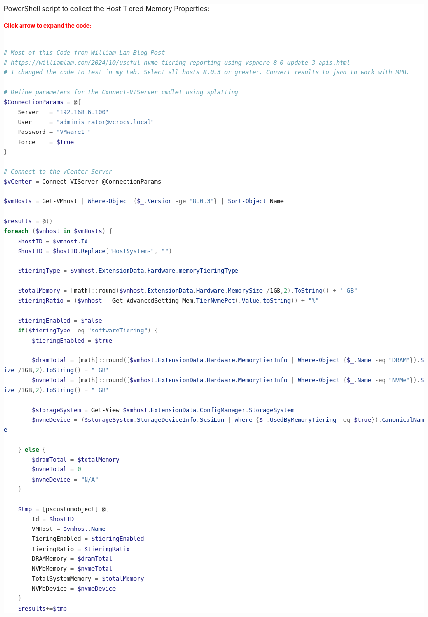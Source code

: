 
PowerShell script to collect the Host Tiered Memory Properties:  

<small><span style="color: red; font-weight: bold;">Click arrow to expand the code:</span></small>  
```PowerShell

# Most of this Code from William Lam Blog Post
# https://williamlam.com/2024/10/useful-nvme-tiering-reporting-using-vsphere-8-0-update-3-apis.html
# I changed the code to test in my Lab. Select all hosts 8.0.3 or greater. Convert results to json to work with MPB.

# Define parameters for the Connect-VIServer cmdlet using splatting
$ConnectionParams = @{
    Server   = "192.168.6.100"
    User     = "administrator@vcrocs.local"
    Password = "VMware1!"
    Force    = $true
}

# Connect to the vCenter Server
$vCenter = Connect-VIServer @ConnectionParams

$vmHosts = Get-VMhost | Where-Object {$_.Version -ge "8.0.3"} | Sort-Object Name

$results = @()
foreach ($vmhost in $vmHosts) {
    $hostID = $vmhost.Id
    $hostID = $hostID.Replace("HostSystem-", "")
    
    $tieringType = $vmhost.ExtensionData.Hardware.memoryTieringType

    $totalMemory = [math]::round($vmhost.ExtensionData.Hardware.MemorySize /1GB,2).ToString() + " GB"
    $tieringRatio = ($vmhost | Get-AdvancedSetting Mem.TierNvmePct).Value.toString() + "%"
    
    $tieringEnabled = $false
    if($tieringType -eq "softwareTiering") {
        $tieringEnabled = $true

        $dramTotal = [math]::round(($vmhost.ExtensionData.Hardware.MemoryTierInfo | Where-Object {$_.Name -eq "DRAM"}).Size /1GB,2).ToString() + " GB"
        $nvmeTotal = [math]::round(($vmhost.ExtensionData.Hardware.MemoryTierInfo | Where-Object {$_.Name -eq "NVMe"}).Size /1GB,2).ToString() + " GB"

        $storageSystem = Get-View $vmhost.ExtensionData.ConfigManager.StorageSystem
        $nvmeDevice = ($storageSystem.StorageDeviceInfo.ScsiLun | where {$_.UsedByMemoryTiering -eq $true}).CanonicalName

    } else {
        $dramTotal = $totalMemory
        $nvmeTotal = 0
        $nvmeDevice = "N/A"
    }

    $tmp = [pscustomobject] @{
        Id = $hostID
        VMHost = $vmhost.Name
        TieringEnabled = $tieringEnabled
        TieringRatio = $tieringRatio
        DRAMMemory = $dramTotal
        NVMeMemory = $nvmeTotal
        TotalSystemMemory = $totalMemory
        NVMeDevice = $nvmeDevice
    }
    $results+=$tmp
```